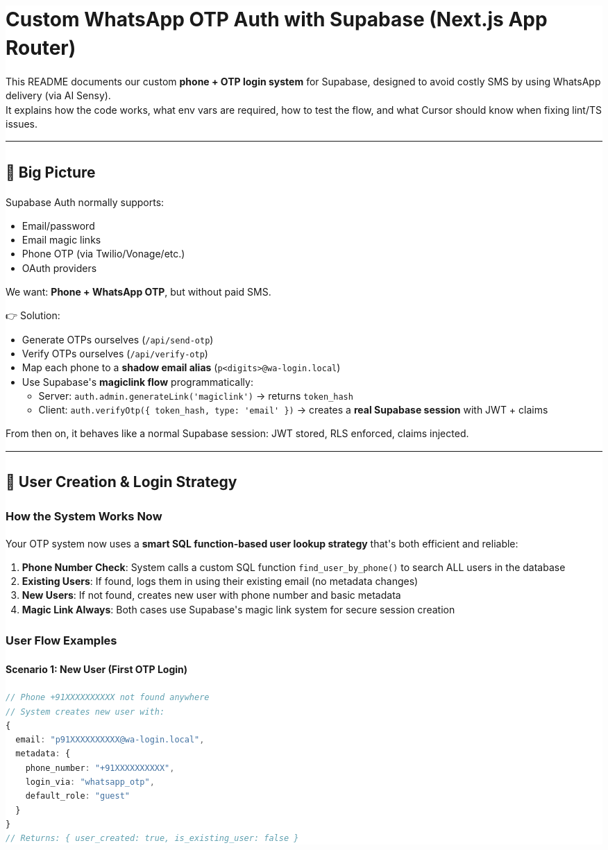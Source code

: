 # Custom WhatsApp OTP Auth with Supabase (Next.js App Router)

This README documents our custom **phone + OTP login system** for Supabase, designed to avoid costly SMS by using WhatsApp delivery (via AI Sensy).  
It explains how the code works, what env vars are required, how to test the flow, and what Cursor should know when fixing lint/TS issues.

---

## 🔑 Big Picture

Supabase Auth normally supports:
- Email/password
- Email magic links
- Phone OTP (via Twilio/Vonage/etc.)
- OAuth providers

We want: **Phone + WhatsApp OTP**, but without paid SMS.

👉 Solution:  
- Generate OTPs ourselves (`/api/send-otp`)  
- Verify OTPs ourselves (`/api/verify-otp`)  
- Map each phone to a **shadow email alias** (`p<digits>@wa-login.local`)  
- Use Supabase's **magiclink flow** programmatically:
  - Server: `auth.admin.generateLink('magiclink')` → returns `token_hash`
  - Client: `auth.verifyOtp({ token_hash, type: 'email' })` → creates a **real Supabase session** with JWT + claims

From then on, it behaves like a normal Supabase session: JWT stored, RLS enforced, claims injected.

---

## 🔄 User Creation & Login Strategy

### **How the System Works Now**

Your OTP system now uses a **smart SQL function-based user lookup strategy** that's both efficient and reliable:

1. **Phone Number Check**: System calls a custom SQL function `find_user_by_phone()` to search ALL users in the database
2. **Existing Users**: If found, logs them in using their existing email (no metadata changes)
3. **New Users**: If not found, creates new user with phone number and basic metadata
4. **Magic Link Always**: Both cases use Supabase's magic link system for secure session creation

### **User Flow Examples**

#### **Scenario 1: New User (First OTP Login)**
```typescript
// Phone +91XXXXXXXXXX not found anywhere
// System creates new user with:
{
  email: "p91XXXXXXXXXX@wa-login.local",
  metadata: {
    phone_number: "+91XXXXXXXXXX",
    login_via: "whatsapp_otp",
    default_role: "guest"
  }
}
// Returns: { user_created: true, is_existing_user: false }
```
